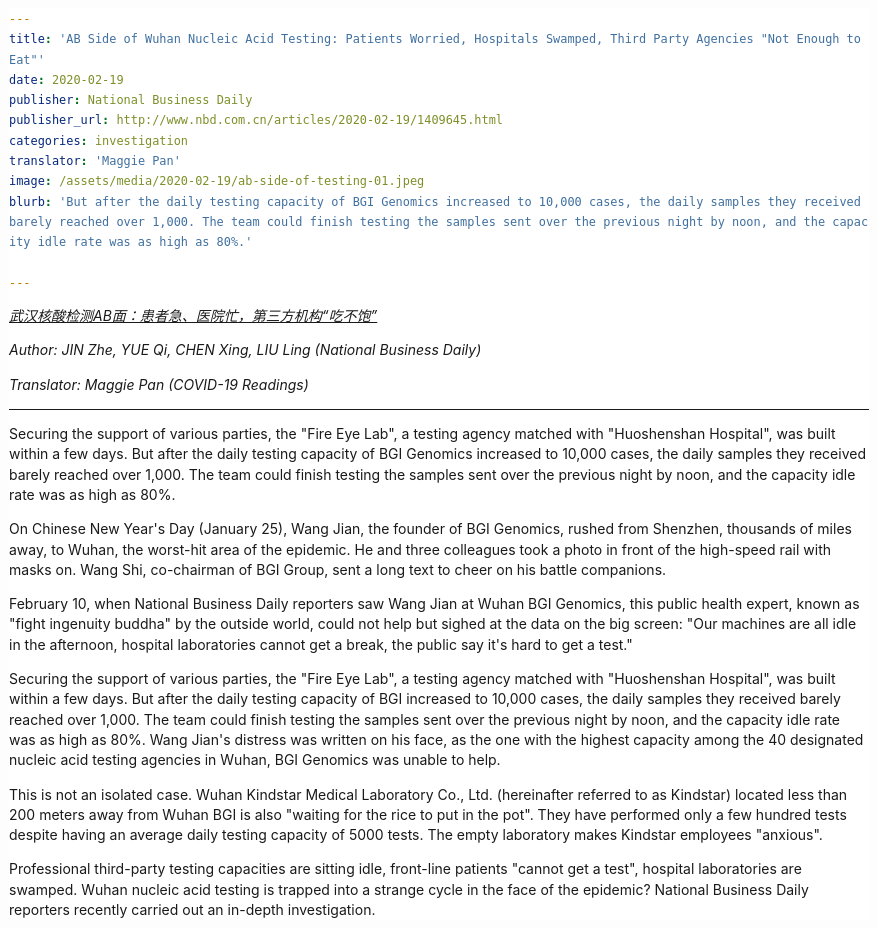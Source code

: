 ```yaml
---
title: 'AB Side of Wuhan Nucleic Acid Testing: Patients Worried, Hospitals Swamped, Third Party Agencies "Not Enough to Eat"'
date: 2020-02-19
publisher: National Business Daily
publisher_url: http://www.nbd.com.cn/articles/2020-02-19/1409645.html
categories: investigation
translator: 'Maggie Pan'
image: /assets/media/2020-02-19/ab-side-of-testing-01.jpeg
blurb: 'But after the daily testing capacity of BGI Genomics increased to 10,000 cases, the daily samples they received barely reached over 1,000. The team could finish testing the samples sent over the previous night by noon, and the capacity idle rate was as high as 80%.'

---
```


*<a href="https://www.360zhyx.com/home-research-index-rid-73196.shtml" target="_blank">武汉核酸检测AB面：患者急、医院忙，第三方机构“吃不饱”</a>*

*Author: JIN Zhe, YUE Qi, CHEN Xing, LIU Ling (National Business Daily)*

*Translator: Maggie Pan (COVID-19 Readings)*

---

<span class="highlight">Securing the support of various parties, the "Fire Eye Lab", a testing agency matched with "Huoshenshan Hospital", was built within a few days. But after the daily testing capacity of BGI Genomics increased to 10,000 cases, the daily samples they received barely reached over 1,000. The team could finish testing the samples sent over the previous night by noon, and the capacity idle rate was as high as 80%.</span>

On Chinese New Year's Day (January 25), Wang Jian, the founder of BGI Genomics, rushed from Shenzhen, thousands of miles away, to Wuhan, the worst-hit area of the epidemic. He and three colleagues took a photo in front of the high-speed rail with masks on. Wang Shi, co-chairman of BGI Group, sent a long text to cheer on his battle companions.

February 10, when National Business Daily reporters saw Wang Jian at Wuhan BGI Genomics, this public health expert, known as "fight ingenuity buddha" by the outside world, could not help but sighed at the data on the big screen: "Our machines are all idle in the afternoon, hospital laboratories cannot get a break, the public say it's hard to get a test."

Securing the support of various parties, the "Fire Eye Lab", a testing agency matched with "Huoshenshan Hospital", was built within a few days. But after the daily testing capacity of BGI increased to 10,000 cases, the daily samples they received barely reached over 1,000. The team could finish testing the samples sent over the previous night by noon, and the capacity idle rate was as high as 80%. Wang Jian's distress was written on his face, as the one with the highest capacity among the 40 designated nucleic acid testing agencies in Wuhan, BGI Genomics was unable to help.

This is not an isolated case. Wuhan Kindstar Medical Laboratory Co., Ltd. (hereinafter referred to as Kindstar) located less than 200 meters away from Wuhan BGI is also "waiting for the rice to put in the pot". They have performed only a few hundred tests despite having an average daily testing capacity of 5000 tests. The empty laboratory makes Kindstar employees "anxious".

Professional third-party testing capacities are sitting idle, front-line patients "cannot get a test", hospital laboratories are swamped. Wuhan nucleic acid testing is trapped into a strange cycle in the face of the epidemic? National Business Daily reporters recently carried out an in-depth investigation.
